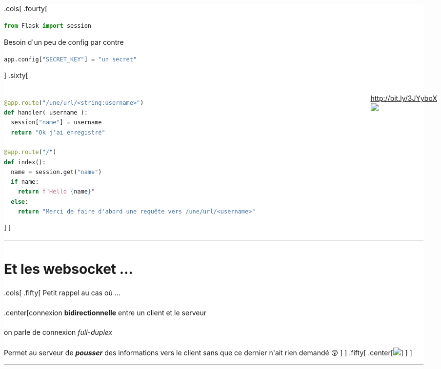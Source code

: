 .cols[
.fourty[

```python
from Flask import session
```

Besoin d'un peu de config par contre

```python
app.config["SECRET_KEY"] = "un secret"
```

]
.sixty[

```python

@app.route("/une/url/<string:username>")
def handler( username ):
  session["name"] = username
  return "Ok j'ai enregistré"

@app.route("/")
def index():
  name = session.get("name")
  if name:
    return f"Hello {name}"
  else:
    return "Merci de faire d'abord une requête vers /une/url/<username>"
```

]
]

<div class="center" style="position: absolute; top: 10%; right: 5%">

<a href="http://bit.ly/3JYyboX">http://bit.ly/3JYyboX</a>
<br>
<img src="static/media/qrcode/flask_session_demo.png" width="200px">
</div>

---

# Et les websocket ...


.cols[
.fifty[
Petit rappel au cas où ...
<br><br>
.center[connexion **bidirectionnelle** entre un client et le serveur
<br><br>on parle de connexion *full-duplex*
<br><br>Permet au serveur de ***pousser*** des informations vers le client sans que ce dernier n'ait rien demandé 😲
]
]
.fifty[
.center[<img src="static/media/timeline-ws.svg" width="70%">]
]
]

---